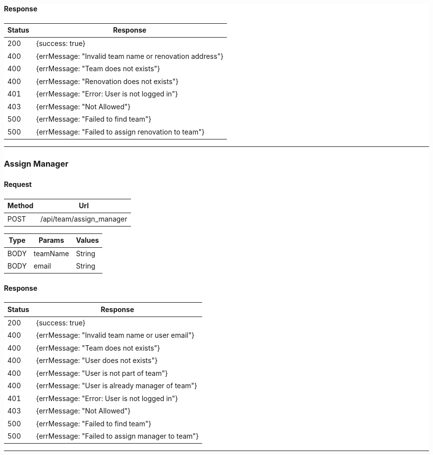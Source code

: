 #### Response

| Status  | Response |
|---|---|
| 200 | {success: true} |
| 400 | {errMessage: "Invalid team name or renovation address"} |
| 400 | {errMessage: "Team does not exists"} |
| 400 | {errMessage: "Renovation does not exists"} |
| 401 | {errMessage: "Error: User is not logged in"} |
| 403 | {errMessage: "Not Allowed"} |
| 500 | {errMessage: "Failed to find team"} |
| 500 | {errMessage: "Failed to assign renovation to team"} |

---

### Assign Manager

#### Request

| Method | Url |
|---|---|
| POST | /api/team/assign_manager |

| Type  | Params | Values |
|---|---|---|
| BODY | teamName | String |
| BODY | email | String |

#### Response

| Status  | Response |
|---|---|
| 200 | {success: true} |
| 400 | {errMessage: "Invalid team name or user email"} |
| 400 | {errMessage: "Team does not exists"} |
| 400 | {errMessage: "User does not exists"} |
| 400 | {errMessage: "User is not part of team"} |
| 400 | {errMessage: "User is already manager of team"} |
| 401 | {errMessage: "Error: User is not logged in"} |
| 403 | {errMessage: "Not Allowed"} |
| 500 | {errMessage: "Failed to find team"} |
| 500 | {errMessage: "Failed to assign manager to team"} |

---